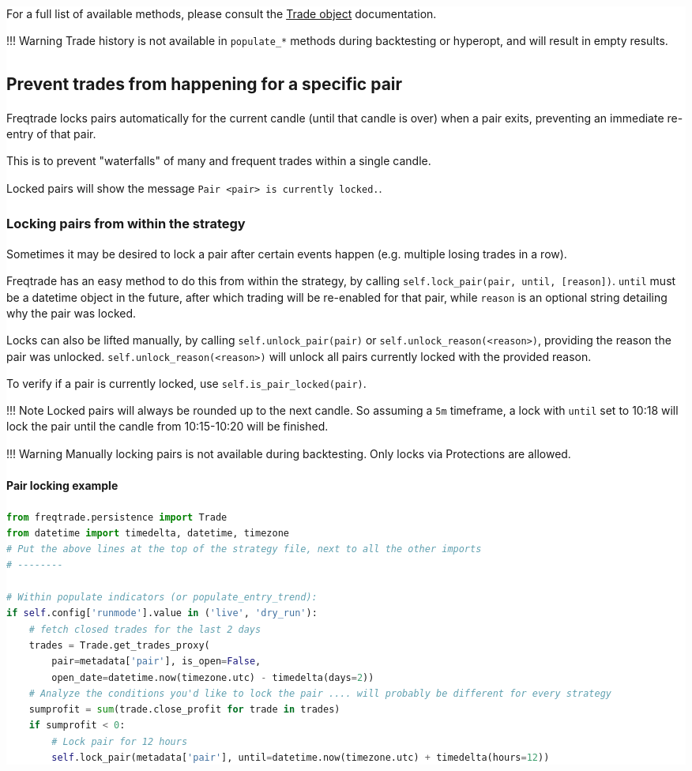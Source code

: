 For a full list of available methods, please consult the [Trade object](trade-object.md) documentation.

!!! Warning
    Trade history is not available in `populate_*` methods during backtesting or hyperopt, and will result in empty results.

## Prevent trades from happening for a specific pair

Freqtrade locks pairs automatically for the current candle (until that candle is over) when a pair exits, preventing an immediate re-entry of that pair.

This is to prevent "waterfalls" of many and frequent trades within a single candle.

Locked pairs will show the message `Pair <pair> is currently locked.`.

### Locking pairs from within the strategy

Sometimes it may be desired to lock a pair after certain events happen (e.g. multiple losing trades in a row).

Freqtrade has an easy method to do this from within the strategy, by calling `self.lock_pair(pair, until, [reason])`.
`until` must be a datetime object in the future, after which trading will be re-enabled for that pair, while `reason` is an optional string detailing why the pair was locked.

Locks can also be lifted manually, by calling `self.unlock_pair(pair)` or `self.unlock_reason(<reason>)`, providing the reason the pair was unlocked.
`self.unlock_reason(<reason>)` will unlock all pairs currently locked with the provided reason.

To verify if a pair is currently locked, use `self.is_pair_locked(pair)`.

!!! Note
    Locked pairs will always be rounded up to the next candle. So assuming a `5m` timeframe, a lock with `until` set to 10:18 will lock the pair until the candle from 10:15-10:20 will be finished.

!!! Warning
    Manually locking pairs is not available during backtesting. Only locks via Protections are allowed.

#### Pair locking example

``` python
from freqtrade.persistence import Trade
from datetime import timedelta, datetime, timezone
# Put the above lines at the top of the strategy file, next to all the other imports
# --------

# Within populate indicators (or populate_entry_trend):
if self.config['runmode'].value in ('live', 'dry_run'):
    # fetch closed trades for the last 2 days
    trades = Trade.get_trades_proxy(
        pair=metadata['pair'], is_open=False, 
        open_date=datetime.now(timezone.utc) - timedelta(days=2))
    # Analyze the conditions you'd like to lock the pair .... will probably be different for every strategy
    sumprofit = sum(trade.close_profit for trade in trades)
    if sumprofit < 0:
        # Lock pair for 12 hours
        self.lock_pair(metadata['pair'], until=datetime.now(timezone.utc) + timedelta(hours=12))
```
